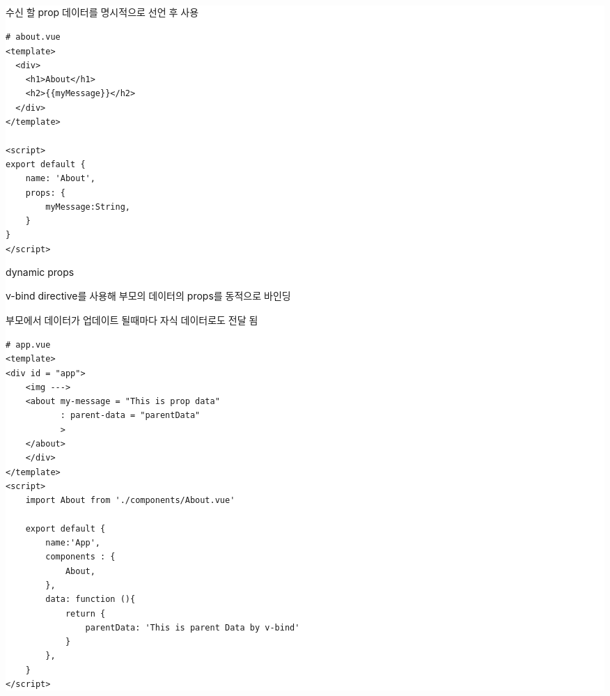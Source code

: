 수신 할 prop 데이터를 명시적으로 선언 후 사용

```vue
# about.vue
<template>
  <div>
    <h1>About</h1>
    <h2>{{myMessage}}</h2>
  </div>
</template>

<script>
export default {
    name: 'About',
    props: {
        myMessage:String,
    }
}
</script>
```



dynamic props

v-bind directive를 사용해 부모의 데이터의 props를 동적으로 바인딩

부모에서 데이터가 업데이트 될때마다 자식 데이터로도 전달 됨

```vue
# app.vue
<template>
<div id = "app">
    <img --->
    <about my-message = "This is prop data"
           : parent-data = "parentData"
           >
    </about>
    </div>
</template>
<script>
    import About from './components/About.vue'
    
    export default {
        name:'App',
        components : {
            About,
        },
        data: function (){
            return {
                parentData: 'This is parent Data by v-bind'
            }
        },
    }
</script>
```
